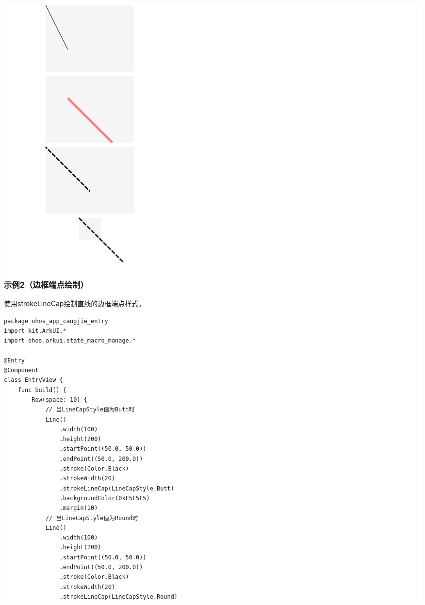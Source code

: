 ![line2](./figures/line2.png)

### 示例2（边框端点绘制）

使用strokeLineCap绘制直线的边框端点样式。



```cangjie
package ohos_app_cangjie_entry
import kit.ArkUI.*
import ohos.arkui.state_macro_manage.*

@Entry
@Component
class EntryView {
    func build() {
        Row(space: 10) {
            // 当LineCapStyle值为Butt时
            Line()
                .width(100)
                .height(200)
                .startPoint((50.0, 50.0))
                .endPoint((50.0, 200.0))
                .stroke(Color.Black)
                .strokeWidth(20)
                .strokeLineCap(LineCapStyle.Butt)
                .backgroundColor(0xF5F5F5)
                .margin(10)
            // 当LineCapStyle值为Round时
            Line()
                .width(100)
                .height(200)
                .startPoint((50.0, 50.0))
                .endPoint((50.0, 200.0))
                .stroke(Color.Black)
                .strokeWidth(20)
                .strokeLineCap(LineCapStyle.Round)
```